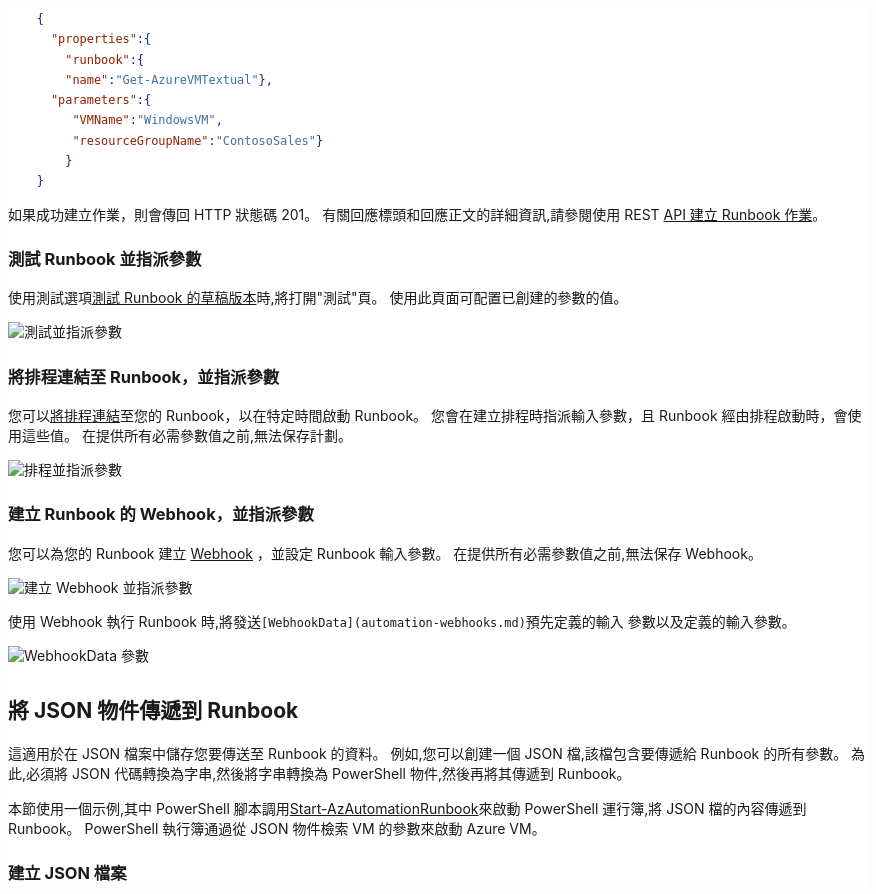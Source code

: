```json
    {
      "properties":{
        "runbook":{
        "name":"Get-AzureVMTextual"},
      "parameters":{
         "VMName":"WindowsVM",
         "resourceGroupName":"ContosoSales"}
        }
    }
```

如果成功建立作業，則會傳回 HTTP 狀態碼 201。 有關回應標頭和回應正文的詳細資訊,請參閱使用 REST [API 建立 Runbook 作業](/rest/api/automation/job/create)。

### <a name="test-a-runbook-and-assign-parameters"></a>測試 Runbook 並指派參數

使用測試選項[測試 Runbook 的草稿版本](automation-testing-runbook.md)時,將打開"測試"頁。 使用此頁面可配置已創建的參數的值。

![測試並指派參數](media/automation-runbook-input-parameters/automation-06-testandassignparameters.png)

### <a name="link-a-schedule-to-a-runbook-and-assign-parameters"></a>將排程連結至 Runbook，並指派參數

您可以[將排程連結](automation-schedules.md)至您的 Runbook，以在特定時間啟動 Runbook。 您會在建立排程時指派輸入參數，且 Runbook 經由排程啟動時，會使用這些值。 在提供所有必需參數值之前,無法保存計劃。

![排程並指派參數](media/automation-runbook-input-parameters/automation-07-scheduleandassignparameters.png)

### <a name="create-a-webhook-for-a-runbook-and-assign-parameters"></a>建立 Runbook 的 Webhook，並指派參數

您可以為您的 Runbook 建立 [Webhook](automation-webhooks.md) ，並設定 Runbook 輸入參數。 在提供所有必需參數值之前,無法保存 Webhook。

![建立 Webhook 並指派參數](media/automation-runbook-input-parameters/automation-08-createwebhookandassignparameters.png)

使用 Webhook 執行 Runbook 時,將發送`[WebhookData](automation-webhooks.md)`預先定義的輸入 參數以及定義的輸入參數。 

![WebhookData 參數](media/automation-runbook-input-parameters/automation-09-webhook-data-parameters.png)

## <a name="passing-a-json-object-to-a-runbook"></a>將 JSON 物件傳遞到 Runbook

這適用於在 JSON 檔案中儲存您要傳送至 Runbook 的資料。 例如,您可以創建一個 JSON 檔,該檔包含要傳遞給 Runbook 的所有參數。 為此,必須將 JSON 代碼轉換為字串,然後將字串轉換為 PowerShell 物件,然後再將其傳遞到 Runbook。

本節使用一個示例,其中 PowerShell 腳本調用[Start-AzAutomationRunbook](https://docs.microsoft.com/powershell/module/az.automation/start-azautomationrunbook?view=azps-3.5.0)來啟動 PowerShell 運行簿,將 JSON 檔的內容傳遞到 Runbook。 PowerShell 執行簿通過從 JSON 物件檢索 VM 的參數來啟動 Azure VM。

### <a name="create-the-json-file"></a>建立 JSON 檔案

